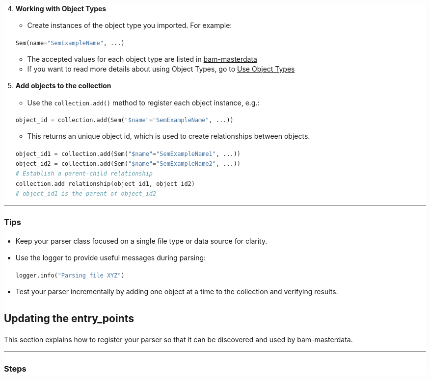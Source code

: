 4. **Working with Object Types**

    * Create instances of the object type you imported. For example:

     ```python
     Sem(name="SemExampleName", ...)
     ```

    * The accepted values for each object type are listed in [bam-masterdata](https://github.com/BAMresearch/bam-masterdata/blob/main/bam_masterdata/datamodel/object_types.py)
    * If you want to read more details about using Object Types, go to [Use Object Types](useobjecttypes.md)

5. **Add objects to the collection**

    * Use the `collection.add()` method to register each object instance, e.g.:

     ```python
     object_id = collection.add(Sem("$name"="SemExampleName", ...))
     ```

    * This returns an unique object id, which is used to create relationships between objects.
     ```python
     object_id1 = collection.add(Sem("$name"="SemExampleName1", ...))
     object_id2 = collection.add(Sem("$name"="SemExampleName2", ...))
     # Establish a parent-child relationship
     collection.add_relationship(object_id1, object_id2)
     # object_id1 is the parent of object_id2
     ```

---

### Tips

* Keep your parser class focused on a single file type or data source for clarity.
* Use the logger to provide useful messages during parsing:

  ```python
  logger.info("Parsing file XYZ")
  ```

* Test your parser incrementally by adding one object at a time to the collection and verifying results.

## Updating the entry\_points

This section explains how to register your parser so that it can be discovered and used by bam-masterdata.

---

### Steps

